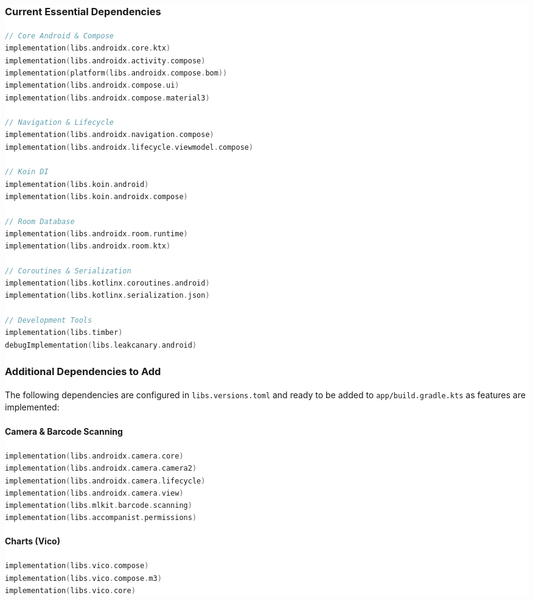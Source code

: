 ### Current Essential Dependencies

```kotlin
// Core Android & Compose
implementation(libs.androidx.core.ktx)
implementation(libs.androidx.activity.compose)
implementation(platform(libs.androidx.compose.bom))
implementation(libs.androidx.compose.ui)
implementation(libs.androidx.compose.material3)

// Navigation & Lifecycle
implementation(libs.androidx.navigation.compose)
implementation(libs.androidx.lifecycle.viewmodel.compose)

// Koin DI
implementation(libs.koin.android)
implementation(libs.koin.androidx.compose)

// Room Database
implementation(libs.androidx.room.runtime)
implementation(libs.androidx.room.ktx)

// Coroutines & Serialization
implementation(libs.kotlinx.coroutines.android)
implementation(libs.kotlinx.serialization.json)

// Development Tools
implementation(libs.timber)
debugImplementation(libs.leakcanary.android)
```

### Additional Dependencies to Add

The following dependencies are configured in `libs.versions.toml` and ready to be added to
`app/build.gradle.kts` as features are implemented:

#### Camera & Barcode Scanning

```kotlin
implementation(libs.androidx.camera.core)
implementation(libs.androidx.camera.camera2)
implementation(libs.androidx.camera.lifecycle)
implementation(libs.androidx.camera.view)
implementation(libs.mlkit.barcode.scanning)
implementation(libs.accompanist.permissions)
```

#### Charts (Vico)

```kotlin
implementation(libs.vico.compose)
implementation(libs.vico.compose.m3)
implementation(libs.vico.core)
```

